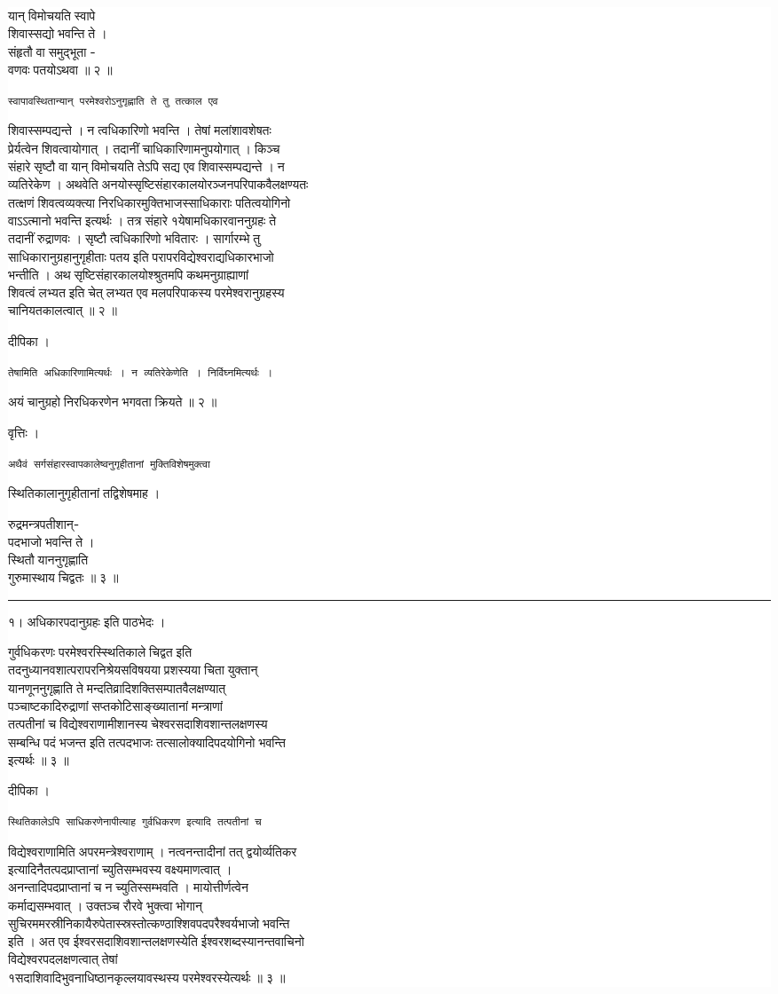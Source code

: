 यान् विमोचयति स्वापे  
शिवास्सद्यो भवन्ति ते ।  
संहृतौ वा समुद्भूता -  
वणवः पतयोऽथवा ॥ २ ॥  
  
	स्वापावस्थितान्यान् परमेश्वरोऽनुगृह्णाति ते तु तत्काल एव   
शिवास्सम्पद्यन्ते । न त्वधिकारिणो भवन्ति । तेषां मलांशावशेषतः   
प्रेर्यत्वेन शिवत्वायोगात् । तदानीं चाधिकारिणामनुपयोगात् । किञ्च   
संहारे सृष्टौ वा यान् विमोचयति तेऽपि सद्य एव शिवास्सम्पद्यन्ते । न   
व्यतिरेकेण । अथवेति अनयोस्सृष्टिसंहारकालयोरञ्जनपरिपाकवैलक्षण्यतः   
तत्क्षणं शिवत्वव्यक्त्या निरधिकारमुक्तिभाजस्साधिकाराः पतित्वयोगिनो   
वाऽऽत्मानो भवन्ति इत्यर्थः । तत्र संहारे १येषामधिकारवाननुग्रहः ते   
तदानीं रुद्राणवः । सृष्टौ त्वधिकारिणो भवितारः । सार्गारम्भे तु   
साधिकारानुग्रहानुगृहीताः पतय इति परापरविद्येश्वराद्यधिकारभाजो   
भन्तीति । अथ सृष्टिसंहारकालयोश्श्रुतमपि कथमनुग्राह्याणां   
शिवत्वं लभ्यत इति चेत् लभ्यत एव मलपरिपाकस्य परमेश्वरानुग्रहस्य   
चानियतकालत्वात् ॥ २ ॥  
  
दीपिका ।  
  
	तेषामिति अधिकारिणामित्यर्थः । न व्यतिरेकेणेति । निर्विघ्नमित्यर्थः ।   
अयं चानुग्रहो निरधिकरणेन भगवता क्रियते ॥ २ ॥  
  
वृत्तिः ।  
  
	अथैवं सर्गसंहारस्वापकालेष्वनुगृहीतानां मुक्तिविशेषमुक्त्वा   
स्थितिकालानुगृहीतानां तद्विशेषमाह ।  
  
रुद्रमन्त्रपतीशान्-  
पदभाजो भवन्ति ते ।  
स्थितौ याननुगृह्णाति  
गुरुमास्थाय चिद्वतः ॥ ३ ॥  
______________________________  
१। अधिकारपदानुग्रहः इति पाठभेदः ।  
  
गुर्वधिकरणः परमेश्वरस्स्थितिकाले चिद्वत इति   
तदनुध्यानवशात्परापरनिश्रेयसविषयया प्रशस्यया चिता युक्तान्   
यानणूननुगृह्णाति ते मन्दतिव्रादिशक्तिसम्पातवैलक्षण्यात्   
पञ्चाष्टकादिरुद्राणां सप्तकोटिसाङ्ख्यातानां मन्त्राणां   
तत्पतीनां च विद्येश्वराणामीशानस्य चेश्वरसदाशिवशान्तलक्षणस्य   
सम्बन्धि पदं भजन्त इति तत्पदभाजः तत्सालोक्यादिपदयोगिनो भवन्ति   
इत्यर्थः ॥ ३ ॥  
  
दीपिका ।  
  
	स्थितिकालेऽपि साधिकरणेनापीत्याह गुर्वधिकरण इत्यादि तत्पतीनां च   
विद्येश्वराणामिति अपरमन्त्रेश्वराणाम् । नत्वनन्तादीनां तत् द्वयोर्व्यतिकर   
इत्यादिनैतत्पदप्राप्तानां च्युतिसम्भवस्य वक्ष्यमाणत्वात् ।   
अनन्तादिपदप्राप्तानां च न च्युतिस्सम्भवति । मायोत्तीर्णत्वेन   
कर्माद्यसम्भवात् । उक्तञ्च रौरवे भुक्त्वा भोगान्   
सुचिरममरस्रीनिकायैरुपेतास्स्रस्तोत्कण्ठाश्शिवपदपरैश्वर्यभाजो भवन्ति   
इति । अत एव ईश्वरसदाशिवशान्तलक्षणस्येति ईश्वरशब्दस्यानन्तवाचिनो   
विद्येश्वरपदलक्षणत्वात् तेषां   
१सदाशिवादिभुवनाधिष्ठानकृल्लयावस्थस्य परमेश्वरस्येत्यर्थः ॥ ३ ॥  
  